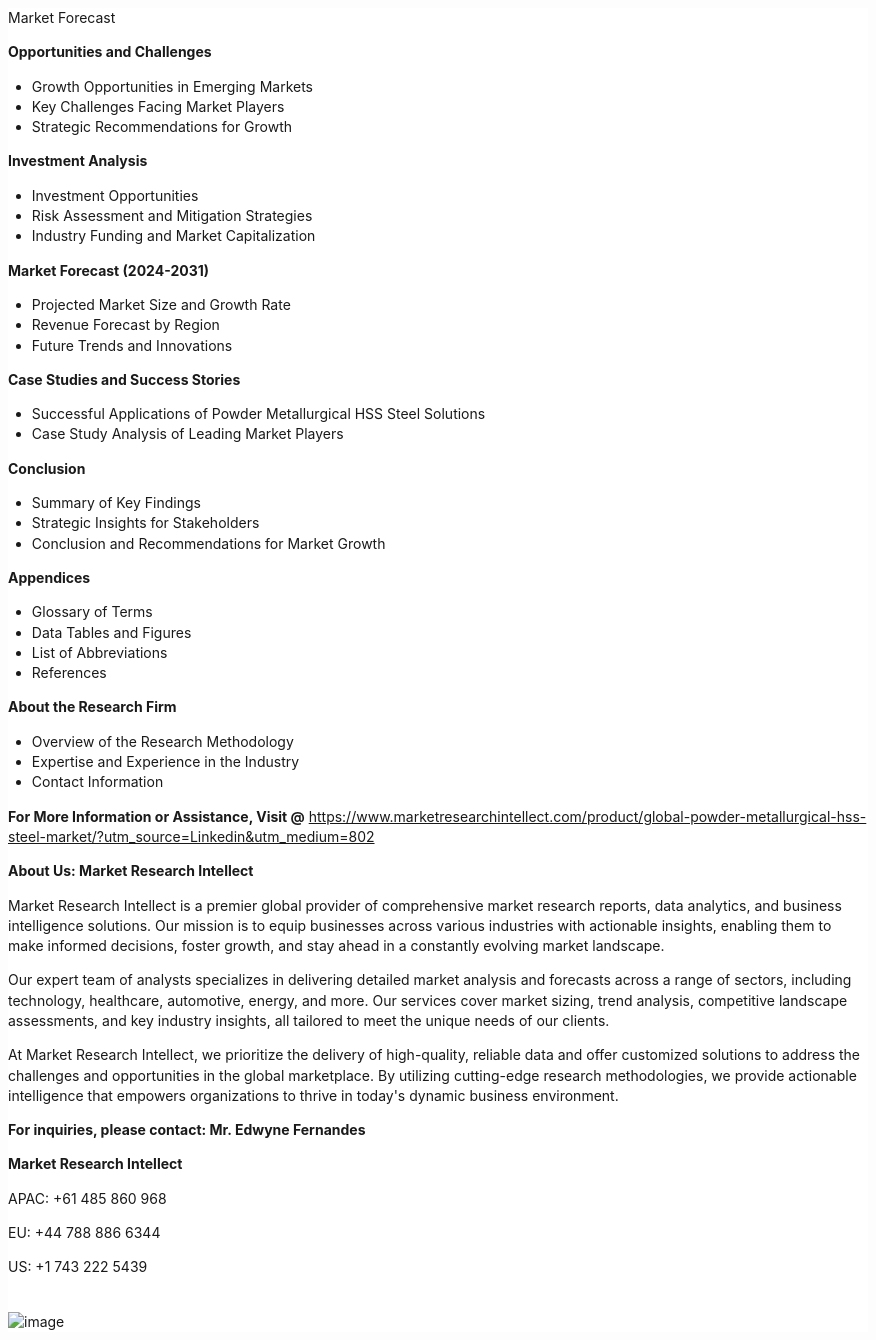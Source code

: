 Market Forecast</li></ul><p><strong>Opportunities and Challenges</strong></p><ul><li>Growth Opportunities in Emerging Markets</li><li>Key Challenges Facing Market Players</li><li>Strategic Recommendations for Growth</li></ul><p><strong>Investment Analysis</strong></p><ul><li>Investment Opportunities</li><li>Risk Assessment and Mitigation Strategies</li><li>Industry Funding and Market Capitalization</li></ul><p><strong>Market Forecast (2024-2031)</strong></p><ul><li>Projected Market Size and Growth Rate</li><li>Revenue Forecast by Region</li><li>Future Trends and Innovations</li></ul><p><strong>Case Studies and Success Stories</strong></p><ul><li>Successful Applications of Powder Metallurgical HSS Steel Solutions</li><li>Case Study Analysis of Leading Market Players</li></ul><p><strong>Conclusion</strong></p><ul><li>Summary of Key Findings</li><li>Strategic Insights for Stakeholders</li><li>Conclusion and Recommendations for Market Growth</li></ul><p><strong>Appendices</strong></p><ul><li>Glossary of Terms</li><li>Data Tables and Figures</li><li>List of Abbreviations</li><li>References</li></ul><p><strong>About the Research Firm</strong></p><ul><li>Overview of the Research Methodology</li><li>Expertise and Experience in the Industry</li><li>Contact Information</li></ul></div><div class="article-main__content" data-test-id="publishing-text-block"><p><span class="font-[700]"><strong>For More Information or Assistance, Visit @</strong>&nbsp;<a href="https://www.marketresearchintellect.com/product/global-powder-metallurgical-hss-steel-market/?utm_source=Linkedin&utm_medium=802">https://www.marketresearchintellect.com/product/global-powder-metallurgical-hss-steel-market/?utm_source=Linkedin&utm_medium=802</a></span></p><p><strong>About Us: Market Research Intellect</strong></p><p>Market Research Intellect is a premier global provider of comprehensive market research reports, data analytics, and business intelligence solutions. Our mission is to equip businesses across various industries with actionable insights, enabling them to make informed decisions, foster growth, and stay ahead in a constantly evolving market landscape.</p><p>Our expert team of analysts specializes in delivering detailed market analysis and forecasts across a range of sectors, including technology, healthcare, automotive, energy, and more. Our services cover market sizing, trend analysis, competitive landscape assessments, and key industry insights, all tailored to meet the unique needs of our clients.</p><p>At Market Research Intellect, we prioritize the delivery of high-quality, reliable data and offer customized solutions to address the challenges and opportunities in the global marketplace. By utilizing cutting-edge research methodologies, we provide actionable intelligence that empowers organizations to thrive in today's dynamic business environment.</p><p><strong>For inquiries, please contact: Mr. Edwyne Fernandes</strong></p><p><strong>Market Research Intellect</strong></p><p>APAC: +61 485 860 968</p><p>EU: +44 788 886 6344</p><p>US: +1 743 222 5439</p></div><div class="article-main__content" data-test-id="publishing-text-block">&nbsp;</div>
![image](https://github.com/user-attachments/assets/945abdb7-795c-4903-be7a-566daeaaa4f0)
